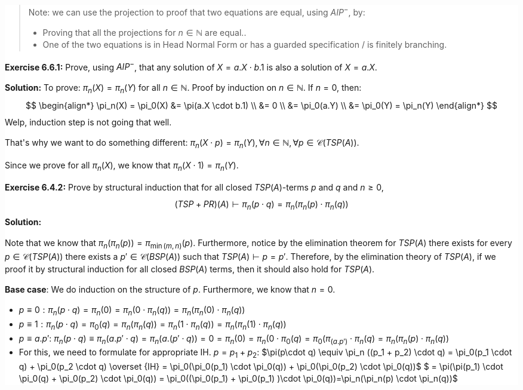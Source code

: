 > Note: we can use the projection to proof that two equations are equal, using $AIP^-$, by:
>
> - Proving that all the projections for $n \in \mathbb N$ are equal..
> - One of the two equations is in Head Normal Form or has a guarded specification / is finitely branching.

**Exercise 6.6.1:** Prove, using $AIP^-$, that any solution of $X = a.X \cdot b.1$ is also a solution of $X = a.X$.

**Solution:** To prove: $\pi_n(X) = \pi_n(Y)$ for all $n \in \mathbb N$.
Proof by induction on $n \in \mathbb N$.
If $n=0$, then:
$$
\begin{align*}
\pi_n(X) = \pi_0(X)
&= \pi(a.X \cdot b.1) \\
&= 0 \\
&= \pi_0(a.Y) \\
&= \pi_0(Y) = \pi_n(Y)
\end{align*}
$$
Welp, induction step is not going that well.

That's why we want to do something different: $\pi_n(X \cdot p) = \pi_n(Y), \forall n \in \mathbb N, \forall p \in \mathcal C(TSP(A))$.



Since we prove for all $\pi_n(X)$, we know that $\pi_n(X \cdot 1) = \pi_n(Y)$.

**Exercise 6.4.2:** Prove by structural induction that for all closed $TSP(A)$-terms $p$ and $q$ and $n\geq 0$,
$$
(TSP + PR)(A) \vdash \pi_n(p \cdot q) = \pi_n(\pi_n(p) \cdot \pi_n(q))
$$
**Solution:**

Note that we know that $\pi_n(\pi_n(p)) = \pi_{\min (m, n)}(p)$.
Furthermore, notice by the elimination theorem for $TSP(A)$ there exists for every $p \in \mathcal C(TSP(A))$ there exists a $p' \in \mathcal C( BSP(A))$ such that $TSP(A) \vdash p = p'$. Therefore, by the elimination theory of $TSP(A)$, if we proof it by structural induction for all closed $BSP(A)$ terms, then it should also hold for $TSP(A)$.

**Base case**: We do induction on the structure of $p$. Furthermore, we know that $n = 0$.

- $p \equiv 0 : \pi_n(p \cdot q) = \pi_n(0) = \pi_n(0 \cdot \pi_n(q)) = \pi_n(\pi_n(0) \cdot \pi_n(q))$
- $p \equiv 1: \pi_n(p \cdot q) = \pi_0(q) = \pi_n(\pi_n(q)) = \pi_n(1 \cdot \pi_n(q)) = \pi_n(\pi_n(1) \cdot \pi_n(q))$
- $p \equiv a.p'$: $\pi_n(p \cdot q) \equiv \pi_n(a.p' \cdot q) = \pi_n(a.(p' \cdot q)) = 0 = \pi_n(0) = \pi_n(0\cdot\pi_0(q) = \pi_0(\pi_( a.p') \cdot \pi_n(q) = \pi_n(\pi_n(p) \cdot \pi_n(q))$
- For this, we need to formulate for appropriate IH.
  $p = p_1 + p_2:$ $\pi(p\cdot q) \equiv \pi_n ((p_1 + p_2) \cdot q) = \pi_0(p_1 \cdot q) + \pi_0(p_2 \cdot q) \overset {IH} = \pi_0(\pi_0(p_1) \cdot \pi_0(q)) + \pi_0(\pi_0(p_2) \cdot \pi_0(q))$
  $ = \pi(\pi(p_1) \cdot \pi_0(q) + \pi_0(p_2) \cdot \pi_0(q)) = \pi_0((\pi_0(p_1) + \pi_0(p_1) )\cdot \pi_0(q))=\pi_n(\pi_n(p) \cdot \pi_n(q))$

